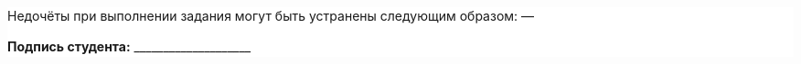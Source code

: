 Недочёты при выполнении задания могут быть устранены следующим образом: —

<b>Подпись студента:</b> ____________________
